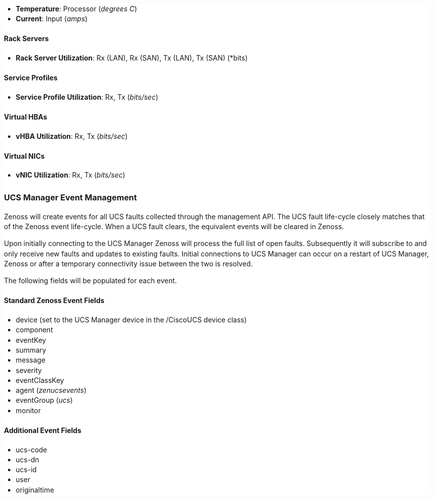 -   **Temperature**: Processor (*degrees C*)
-   **Current**: Input (*amps*)

#### Rack Servers

-   **Rack Server Utilization**: Rx (LAN), Rx (SAN), Tx (LAN), Tx (SAN)
    (\*bits)

#### Service Profiles

-   **Service Profile Utilization**: Rx, Tx (*bits/sec*)

#### Virtual HBAs

-   **vHBA Utilization**: Rx, Tx (*bits/sec*)

#### Virtual NICs

-   **vNIC Utilization**: Rx, Tx (*bits/sec*)

### UCS Manager Event Management

Zenoss will create events for all UCS faults collected through the
management API. The UCS fault life-cycle closely matches that of the
Zenoss event life-cycle. When a UCS fault clears, the equivalent events
will be cleared in Zenoss.

Upon initially connecting to the UCS Manager Zenoss will process the
full list of open faults. Subsequently it will subscribe to and only
receive new faults and updates to existing faults. Initial connections
to UCS Manager can occur on a restart of UCS Manager, Zenoss or after a
temporary connectivity issue between the two is resolved.

The following fields will be populated for each event.

#### Standard Zenoss Event Fields

-   device (set to the UCS Manager device in the /CiscoUCS device class)
-   component
-   eventKey
-   summary
-   message
-   severity
-   eventClassKey
-   agent (*zenucsevents*)
-   eventGroup (*ucs*)
-   monitor

#### Additional Event Fields

-   ucs-code
-   ucs-dn
-   ucs-id
-   user
-   originaltime
